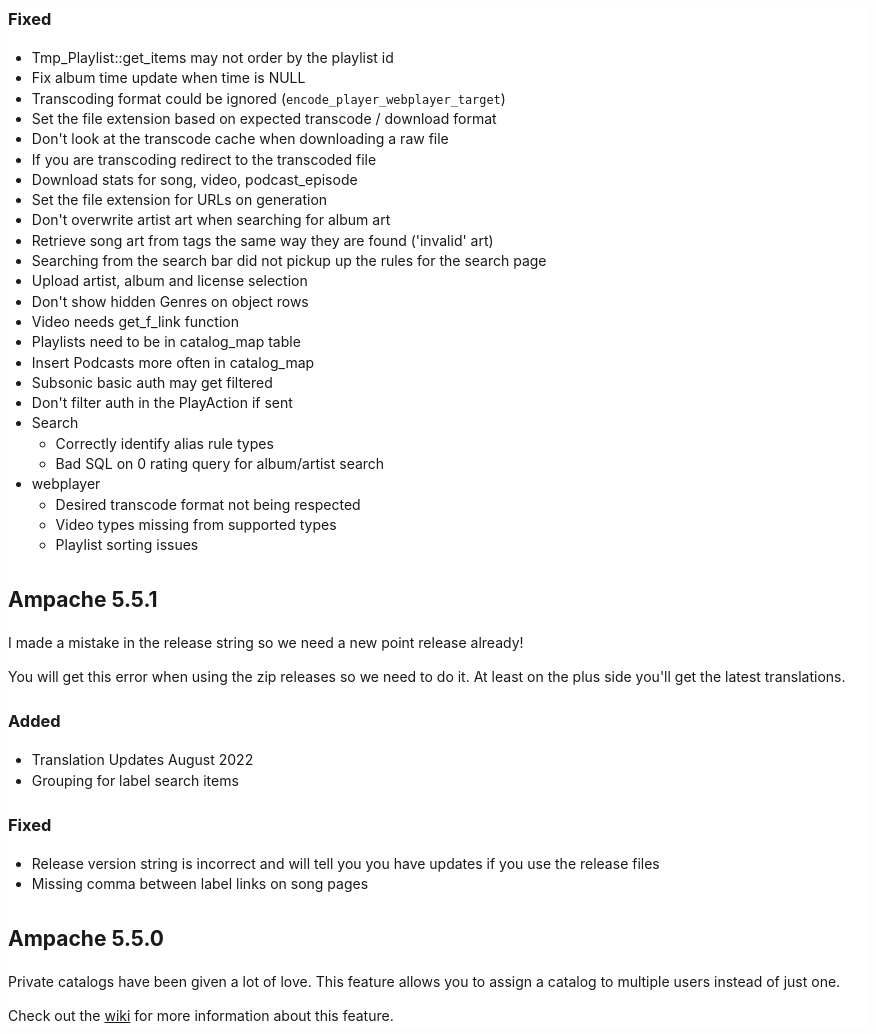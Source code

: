 ### Fixed

* Tmp_Playlist::get_items may not order by the playlist id
* Fix album time update when time is NULL
* Transcoding format could be ignored (`encode_player_webplayer_target`)
* Set the file extension based on expected transcode / download format
* Don't look at the transcode cache when downloading a raw file
* If you are transcoding redirect to the transcoded file
* Download stats for song, video, podcast_episode
* Set the file extension for URLs on generation
* Don't overwrite artist art when searching for album art
* Retrieve song art from tags the same way they are found ('invalid' art)
* Searching from the search bar did not pickup up the rules for the search page
* Upload artist, album and license selection
* Don't show hidden Genres on object rows
* Video needs get_f_link function
* Playlists need to be in catalog_map table
* Insert Podcasts more often in catalog_map
* Subsonic basic auth may get filtered
* Don't filter auth in the PlayAction if sent
* Search
  * Correctly identify alias rule types
  * Bad SQL on 0 rating query for album/artist search
* webplayer
  * Desired transcode format not being respected
  * Video types missing from supported types
  * Playlist sorting issues

## Ampache 5.5.1

I made a mistake in the release string so we need a new point release already!

You will get this error when using the zip releases so we need to do it. At least on the plus side you'll get the latest translations.

### Added

* Translation Updates August 2022
* Grouping for label search items

### Fixed

* Release version string is incorrect and will tell you you have updates if you use the release files
* Missing comma between label links on song pages

## Ampache 5.5.0

Private catalogs have been given a lot of love. This feature allows you to assign a catalog to multiple users instead of just one.

Check out the [wiki](https://github.com/ampache/ampache/wiki/catalog-filters) for more information about this feature.

